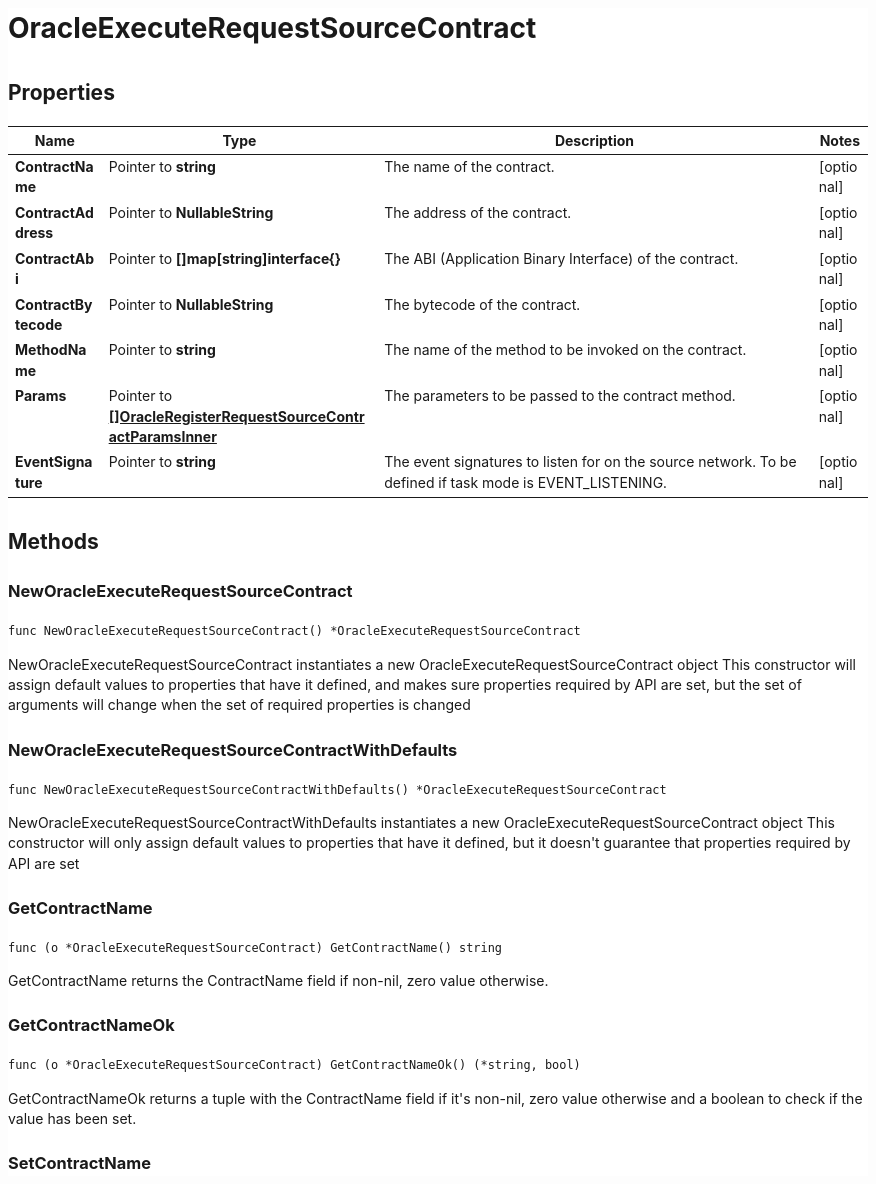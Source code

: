 # OracleExecuteRequestSourceContract

## Properties

Name | Type | Description | Notes
------------ | ------------- | ------------- | -------------
**ContractName** | Pointer to **string** | The name of the contract. | [optional] 
**ContractAddress** | Pointer to **NullableString** | The address of the contract. | [optional] 
**ContractAbi** | Pointer to **[]map[string]interface{}** | The ABI (Application Binary Interface) of the contract. | [optional] 
**ContractBytecode** | Pointer to **NullableString** | The bytecode of the contract. | [optional] 
**MethodName** | Pointer to **string** | The name of the method to be invoked on the contract. | [optional] 
**Params** | Pointer to [**[]OracleRegisterRequestSourceContractParamsInner**](OracleRegisterRequestSourceContractParamsInner.md) | The parameters to be passed to the contract method. | [optional] 
**EventSignature** | Pointer to **string** | The event signatures to listen for on the source network. To be defined if task mode is EVENT_LISTENING. | [optional] 

## Methods

### NewOracleExecuteRequestSourceContract

`func NewOracleExecuteRequestSourceContract() *OracleExecuteRequestSourceContract`

NewOracleExecuteRequestSourceContract instantiates a new OracleExecuteRequestSourceContract object
This constructor will assign default values to properties that have it defined,
and makes sure properties required by API are set, but the set of arguments
will change when the set of required properties is changed

### NewOracleExecuteRequestSourceContractWithDefaults

`func NewOracleExecuteRequestSourceContractWithDefaults() *OracleExecuteRequestSourceContract`

NewOracleExecuteRequestSourceContractWithDefaults instantiates a new OracleExecuteRequestSourceContract object
This constructor will only assign default values to properties that have it defined,
but it doesn't guarantee that properties required by API are set

### GetContractName

`func (o *OracleExecuteRequestSourceContract) GetContractName() string`

GetContractName returns the ContractName field if non-nil, zero value otherwise.

### GetContractNameOk

`func (o *OracleExecuteRequestSourceContract) GetContractNameOk() (*string, bool)`

GetContractNameOk returns a tuple with the ContractName field if it's non-nil, zero value otherwise
and a boolean to check if the value has been set.

### SetContractName
